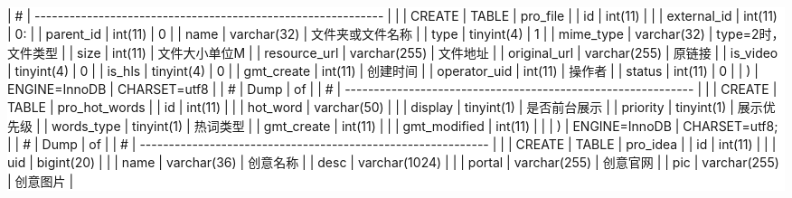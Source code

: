 | # | ------------------------------------------------------------ |  |
| CREATE | TABLE | pro_file |
| id | int(11) |  |
| external_id | int(11) | 0: |
| parent_id | int(11) | 0 |
| name | varchar(32) | 文件夹或文件名称 |
| type | tinyint(4) | 1 |
| mime_type | varchar(32) | type=2时，文件类型 |
| size | int(11) | 文件大小单位M |
| resource_url | varchar(255) | 文件地址 |
| original_url | varchar(255) | 原链接 |
| is_video | tinyint(4) | 0 |
| is_hls | tinyint(4) | 0 |
| gmt_create | int(11) | 创建时间 |
| operator_uid | int(11) | 操作者 |
| status | int(11) | 0 |
| ) | ENGINE=InnoDB | CHARSET=utf8 |
| # | Dump | of |
| # | ------------------------------------------------------------ |  |
| CREATE | TABLE | pro_hot_words |
| id | int(11) |  |
| hot_word | varchar(50) |  |
| display | tinyint(1) | 是否前台展示 |
| priority | tinyint(1) | 展示优先级 |
| words_type | tinyint(1) | 热词类型 |
| gmt_create | int(11) |  |
| gmt_modified | int(11) |  |
| ) | ENGINE=InnoDB | CHARSET=utf8; |
| # | Dump | of |
| # | ------------------------------------------------------------ |  |
| CREATE | TABLE | pro_idea |
| id | int(11) |  |
| uid | bigint(20) |  |
| name | varchar(36) | 创意名称 |
| desc | varchar(1024) |  |
| portal | varchar(255) | 创意官网 |
| pic | varchar(255) | 创意图片 |